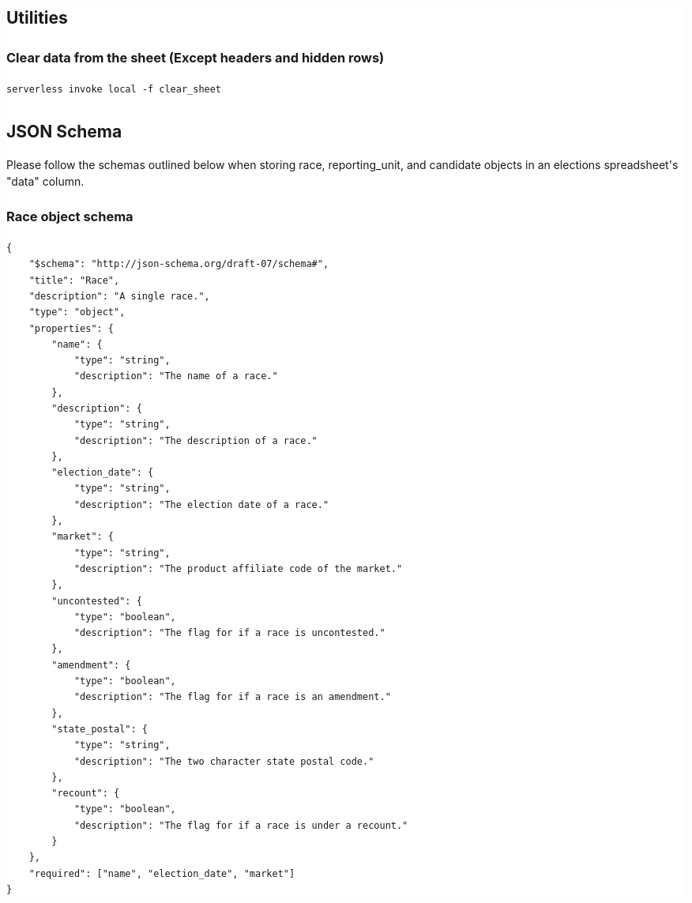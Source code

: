 ## Utilities

### Clear data from the sheet (Except headers and hidden rows)
`serverless invoke local -f clear_sheet`


## JSON Schema

Please follow the schemas outlined below when storing race, reporting_unit, and candidate objects in an elections spreadsheet's "data" column.

### Race object schema

```
{
    "$schema": "http://json-schema.org/draft-07/schema#",
    "title": "Race",
    "description": "A single race.",
    "type": "object",
    "properties": {
        "name": {
            "type": "string",
            "description": "The name of a race."
        },
        "description": {
            "type": "string",
            "description": "The description of a race."
        },
        "election_date": {
            "type": "string",
            "description": "The election date of a race."
        },
        "market": {
            "type": "string",
            "description": "The product affiliate code of the market."
        },
        "uncontested": {
            "type": "boolean",
            "description": "The flag for if a race is uncontested."
        },
        "amendment": {
            "type": "boolean",
            "description": "The flag for if a race is an amendment."
        },
        "state_postal": {
            "type": "string",
            "description": "The two character state postal code."
        },
        "recount": {
            "type": "boolean",
            "description": "The flag for if a race is under a recount."
        }
    },
    "required": ["name", "election_date", "market"]
}
```
